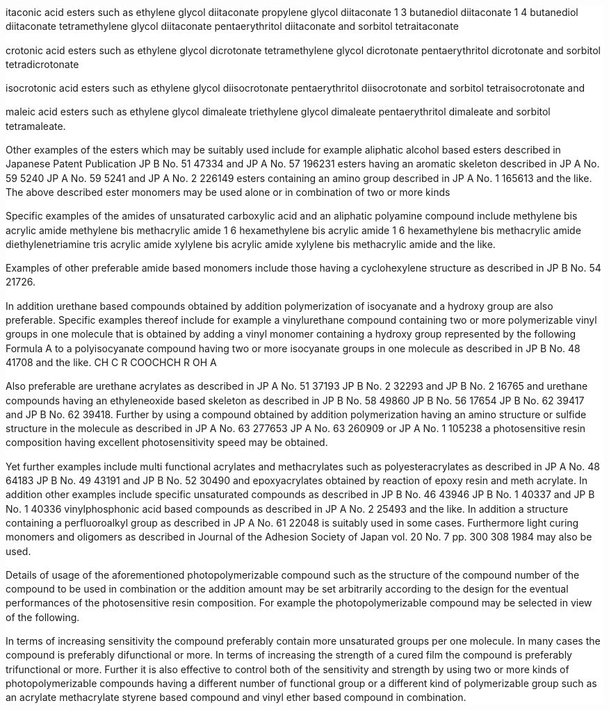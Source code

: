 itaconic acid esters such as ethylene glycol diitaconate propylene glycol diitaconate 1 3 butanediol diitaconate 1 4 butanediol diitaconate tetramethylene glycol diitaconate pentaerythritol diitaconate and sorbitol tetraitaconate 

crotonic acid esters such as ethylene glycol dicrotonate tetramethylene glycol dicrotonate pentaerythritol dicrotonate and sorbitol tetradicrotonate 

isocrotonic acid esters such as ethylene glycol diisocrotonate pentaerythritol diisocrotonate and sorbitol tetraisocrotonate and

maleic acid esters such as ethylene glycol dimaleate triethylene glycol dimaleate pentaerythritol dimaleate and sorbitol tetramaleate.

Other examples of the esters which may be suitably used include for example aliphatic alcohol based esters described in Japanese Patent Publication JP B No. 51 47334 and JP A No. 57 196231 esters having an aromatic skeleton described in JP A No. 59 5240 JP A No. 59 5241 and JP A No. 2 226149 esters containing an amino group described in JP A No. 1 165613 and the like. The above described ester monomers may be used alone or in combination of two or more kinds

Specific examples of the amides of unsaturated carboxylic acid and an aliphatic polyamine compound include methylene bis acrylic amide methylene bis methacrylic amide 1 6 hexamethylene bis acrylic amide 1 6 hexamethylene bis methacrylic amide diethylenetriamine tris acrylic amide xylylene bis acrylic amide xylylene bis methacrylic amide and the like.

Examples of other preferable amide based monomers include those having a cyclohexylene structure as described in JP B No. 54 21726.

In addition urethane based compounds obtained by addition polymerization of isocyanate and a hydroxy group are also preferable. Specific examples thereof include for example a vinylurethane compound containing two or more polymerizable vinyl groups in one molecule that is obtained by adding a vinyl monomer containing a hydroxy group represented by the following Formula A to a polyisocyanate compound having two or more isocyanate groups in one molecule as described in JP B No. 48 41708 and the like. CH C R COOCHCH R OH A 

Also preferable are urethane acrylates as described in JP A No. 51 37193 JP B No. 2 32293 and JP B No. 2 16765 and urethane compounds having an ethyleneoxide based skeleton as described in JP B No. 58 49860 JP B No. 56 17654 JP B No. 62 39417 and JP B No. 62 39418. Further by using a compound obtained by addition polymerization having an amino structure or sulfide structure in the molecule as described in JP A No. 63 277653 JP A No. 63 260909 or JP A No. 1 105238 a photosensitive resin composition having excellent photosensitivity speed may be obtained.

Yet further examples include multi functional acrylates and methacrylates such as polyesteracrylates as described in JP A No. 48 64183 JP B No. 49 43191 and JP B No. 52 30490 and epoxyacrylates obtained by reaction of epoxy resin and meth acrylate. In addition other examples include specific unsaturated compounds as described in JP B No. 46 43946 JP B No. 1 40337 and JP B No. 1 40336 vinylphosphonic acid based compounds as described in JP A No. 2 25493 and the like. In addition a structure containing a perfluoroalkyl group as described in JP A No. 61 22048 is suitably used in some cases. Furthermore light curing monomers and oligomers as described in Journal of the Adhesion Society of Japan vol. 20 No. 7 pp. 300 308 1984 may also be used.

Details of usage of the aforementioned photopolymerizable compound such as the structure of the compound number of the compound to be used in combination or the addition amount may be set arbitrarily according to the design for the eventual performances of the photosensitive resin composition. For example the photopolymerizable compound may be selected in view of the following.

In terms of increasing sensitivity the compound preferably contain more unsaturated groups per one molecule. In many cases the compound is preferably difunctional or more. In terms of increasing the strength of a cured film the compound is preferably trifunctional or more. Further it is also effective to control both of the sensitivity and strength by using two or more kinds of photopolymerizable compounds having a different number of functional group or a different kind of polymerizable group such as an acrylate methacrylate styrene based compound and vinyl ether based compound in combination.
